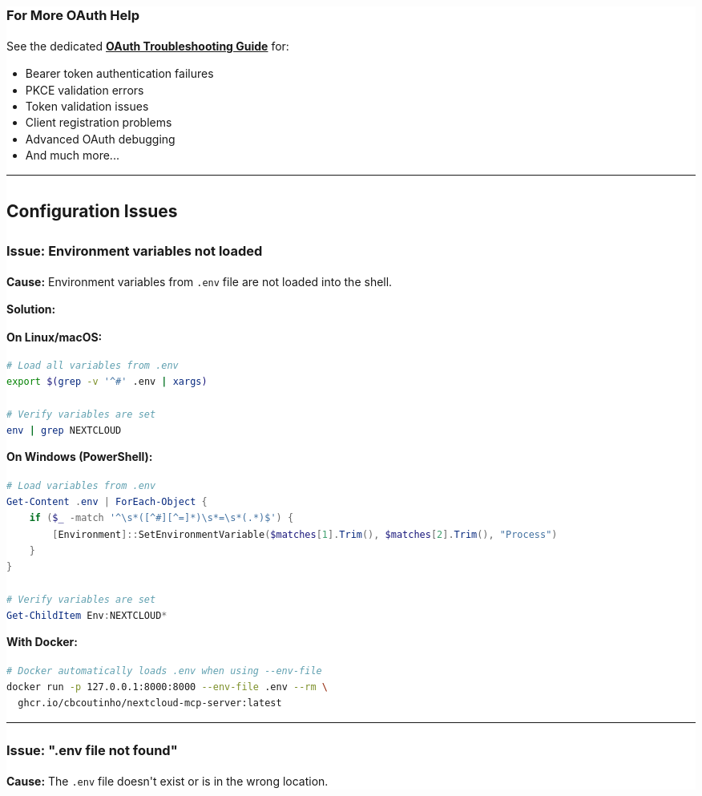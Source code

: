 ### For More OAuth Help

See the dedicated **[OAuth Troubleshooting Guide](oauth-troubleshooting.md)** for:
- Bearer token authentication failures
- PKCE validation errors
- Token validation issues
- Client registration problems
- Advanced OAuth debugging
- And much more...

---

## Configuration Issues

### Issue: Environment variables not loaded

**Cause:** Environment variables from `.env` file are not loaded into the shell.

**Solution:**

**On Linux/macOS:**
```bash
# Load all variables from .env
export $(grep -v '^#' .env | xargs)

# Verify variables are set
env | grep NEXTCLOUD
```

**On Windows (PowerShell):**
```powershell
# Load variables from .env
Get-Content .env | ForEach-Object {
    if ($_ -match '^\s*([^#][^=]*)\s*=\s*(.*)$') {
        [Environment]::SetEnvironmentVariable($matches[1].Trim(), $matches[2].Trim(), "Process")
    }
}

# Verify variables are set
Get-ChildItem Env:NEXTCLOUD*
```

**With Docker:**
```bash
# Docker automatically loads .env when using --env-file
docker run -p 127.0.0.1:8000:8000 --env-file .env --rm \
  ghcr.io/cbcoutinho/nextcloud-mcp-server:latest
```

---

### Issue: ".env file not found"

**Cause:** The `.env` file doesn't exist or is in the wrong location.
